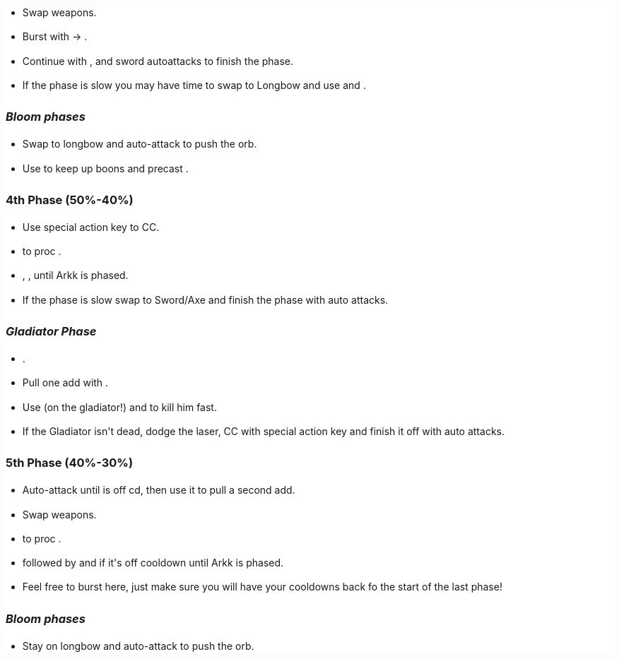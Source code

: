 -   Swap weapons.

-   Burst with <Skill name="Pathofscars"/> -> <Skill name="Whirling defense"/>.

-   Continue with <Skill name="Worldlyimpact"/>, <Skill name="Frenzied Attack"/> and sword autoattacks to finish the phase.

-   If the phase is slow you may have time to swap to Longbow and use  <Skill name="Point Blank Shot"/> and <Skill name="Rapid Fire"/>.


### *Bloom phases*

-   Swap to longbow and auto-attack to push the orb.

-   Use <Skill name="We Heal as One"/> to keep up boons and precast <Skill name="Barrage"/>.


### **4th Phase (50%-40%)**

-   Use special action key to CC.

-   <Skill name="Pointblankshot"/> to proc <Item id="84505"/>.

-   <Skill name="Rapidfire"/>,  <Skill name="Worldlyimpact"/>, <Skill name="frenziedattack"/> until Arkk is phased.

-   If the phase is slow swap to Sword/Axe and finish the phase with auto attacks.


### *Gladiator Phase*

-   <Skill name="Frosttrap"/>.

-   Pull one add with <Skill name="Path of scars"/>.

-   Use <Skill name="Sicem"/> (on the gladiator!) and <Skill name="whirlingdefense"/> to kill him fast.

-   If the Gladiator isn't dead, dodge the laser, CC with special action key and finish it off with auto attacks.


### **5th Phase (40%-30%)**

-   Auto-attack until <Skill name="Path of scars"/> is off cd, then use it to pull a second add.

-   Swap weapons.

-   <Skill name="Pointblankshot"/> to proc <Item id="84505"/>.

-   <Skill name="Rapidfire"/> followed by <Skill name="Worldlyimpact"/> and <Skill name="frenziedattack"/> if it's off cooldown until Arkk is phased.

-   Feel free to burst here, just make sure you will have your cooldowns back fo the start of the last phase!


### *Bloom phases*

-   Stay on longbow and auto-attack to push the orb.
